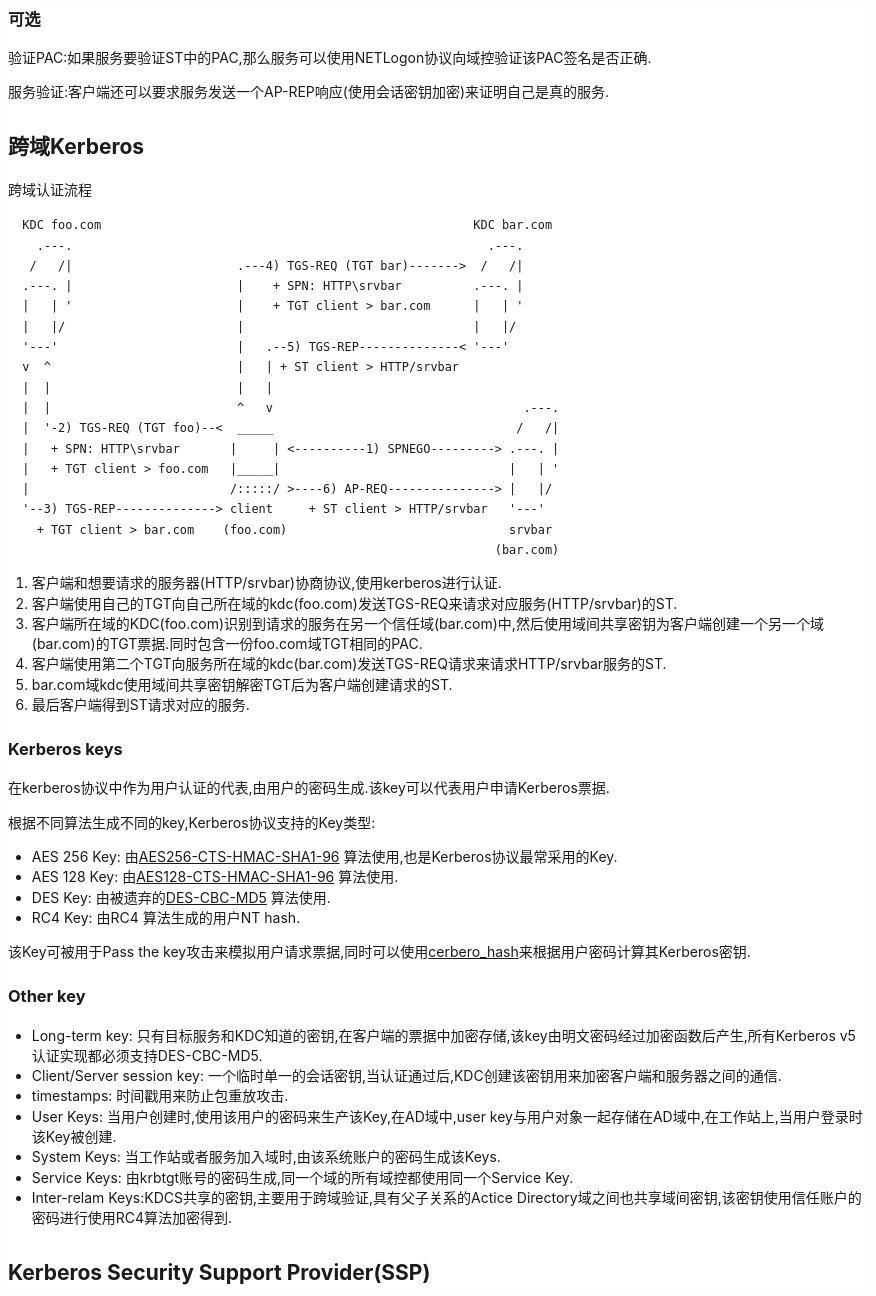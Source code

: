 ### 可选
验证PAC:如果服务要验证ST中的PAC,那么服务可以使用NETLogon协议向域控验证该PAC签名是否正确.

服务验证:客户端还可以要求服务发送一个AP-REP响应(使用会话密钥加密)来证明自己是真的服务.

## 跨域Kerberos
跨域认证流程
```
  KDC foo.com                                                    KDC bar.com
    .---.                                                          .---.
   /   /|                       .---4) TGS-REQ (TGT bar)------->  /   /|
  .---. |                       |    + SPN: HTTP\srvbar          .---. |
  |   | '                       |    + TGT client > bar.com      |   | '
  |   |/                        |                                |   |/ 
  '---'                         |   .--5) TGS-REP--------------< '---'
  v  ^                          |   | + ST client > HTTP/srvbar
  |  |                          |   |
  |  |                          ^   v                                   .---.
  |  '-2) TGS-REQ (TGT foo)--<  _____                                  /   /|
  |   + SPN: HTTP\srvbar       |     | <----------1) SPNEGO---------> .---. |
  |   + TGT client > foo.com   |_____|                                |   | '
  |                            /:::::/ >----6) AP-REQ---------------> |   |/
  '--3) TGS-REP--------------> client     + ST client > HTTP/srvbar   '---'  
    + TGT client > bar.com    (foo.com)                               srvbar
                                                                    (bar.com)
```

1. 客户端和想要请求的服务器(HTTP/srvbar)协商协议,使用kerberos进行认证.
1. 客户端使用自己的TGT向自己所在域的kdc(foo.com)发送TGS-REQ来请求对应服务(HTTP/srvbar)的ST.
1. 客户端所在域的KDC(foo.com)识别到请求的服务在另一个信任域(bar.com)中,然后使用域间共享密钥为客户端创建一个另一个域(bar.com)的TGT票据.同时包含一份foo.com域TGT相同的PAC.
1. 客户端使用第二个TGT向服务所在域的kdc(bar.com)发送TGS-REQ请求来请求HTTP/srvbar服务的ST.
1. bar.com域kdc使用域间共享密钥解密TGT后为客户端创建请求的ST.
1. 最后客户端得到ST请求对应的服务.
### Kerberos keys
在kerberos协议中作为用户认证的代表,由用户的密码生成.该key可以代表用户申请Kerberos票据.

根据不同算法生成不同的key,Kerberos协议支持的Key类型:

- AES 256 Key: 由[AES256-CTS-HMAC-SHA1-96](https://tools.ietf.org/html/rfc3962) 算法使用,也是Kerberos协议最常采用的Key.
- AES 128 Key: 由[AES128-CTS-HMAC-SHA1-96](https://tools.ietf.org/html/rfc3962) 算法使用.
- DES Key: 由被遗弃的[DES-CBC-MD5](https://datatracker.ietf.org/doc/html/rfc3961#section-6.2.1) 算法使用.
- RC4 Key: 由RC4 算法生成的用户NT hash.

该Key可被用于Pass the key攻击来模拟用户请求票据,同时可以使用[cerbero_hash](https://gitlab.com/Zer1t0/cerbero#hash)来根据用户密码计算其Kerberos密钥.
### Other key

- Long-term key: 只有目标服务和KDC知道的密钥,在客户端的票据中加密存储,该key由明文密码经过加密函数后产生,所有Kerberos v5认证实现都必须支持DES-CBC-MD5.
- Client/Server session key: 一个临时单一的会话密钥,当认证通过后,KDC创建该密钥用来加密客户端和服务器之间的通信.
- timestamps: 时间戳用来防止包重放攻击.
- User Keys: 当用户创建时,使用该用户的密码来生产该Key,在AD域中,user key与用户对象一起存储在AD域中,在工作站上,当用户登录时该Key被创建.
- System Keys: 当工作站或者服务加入域时,由该系统账户的密码生成该Keys.
- Service Keys: 由krbtgt账号的密码生成,同一个域的所有域控都使用同一个Service Key.
- Inter-relam Keys:KDCS共享的密钥,主要用于跨域验证,具有父子关系的Actice Directory域之间也共享域间密钥,该密钥使用信任账户的密码进行使用RC4算法加密得到.
## Kerberos Security Support Provider(SSP)
